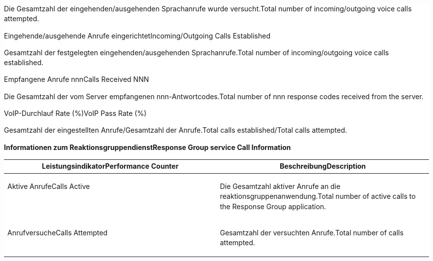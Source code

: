 <td><p><span data-ttu-id="bf089-179">Die Gesamtzahl der eingehenden/ausgehenden Sprachanrufe wurde versucht.</span><span class="sxs-lookup"><span data-stu-id="bf089-179">Total number of incoming/outgoing voice calls attempted.</span></span></p></td>
</tr>
<tr class="odd">
<td><p><span data-ttu-id="bf089-180">Eingehende/ausgehende Anrufe eingerichtet</span><span class="sxs-lookup"><span data-stu-id="bf089-180">Incoming/Outgoing Calls Established</span></span></p></td>
<td><p><span data-ttu-id="bf089-181">Gesamtzahl der festgelegten eingehenden/ausgehenden Sprachanrufe.</span><span class="sxs-lookup"><span data-stu-id="bf089-181">Total number of incoming/outgoing voice calls established.</span></span></p></td>
</tr>
<tr class="even">
<td><p><span data-ttu-id="bf089-182">Empfangene Anrufe nnn</span><span class="sxs-lookup"><span data-stu-id="bf089-182">Calls Received NNN</span></span></p></td>
<td><p><span data-ttu-id="bf089-183">Die Gesamtzahl der vom Server empfangenen nnn-Antwortcodes.</span><span class="sxs-lookup"><span data-stu-id="bf089-183">Total number of nnn response codes received from the server.</span></span></p></td>
</tr>
<tr class="odd">
<td><p><span data-ttu-id="bf089-184">VoIP-Durchlauf Rate (%)</span><span class="sxs-lookup"><span data-stu-id="bf089-184">VoIP Pass Rate (%)</span></span></p></td>
<td><p><span data-ttu-id="bf089-185">Gesamtzahl der eingestellten Anrufe/Gesamtzahl der Anrufe.</span><span class="sxs-lookup"><span data-stu-id="bf089-185">Total calls established/Total calls attempted.</span></span></p></td>
</tr>
</tbody>
</table>


<span data-ttu-id="bf089-186">**Informationen zum Reaktionsgruppendienst**</span><span class="sxs-lookup"><span data-stu-id="bf089-186">**Response Group service Call Information**</span></span>


<table>
<colgroup>
<col style="width: 50%" />
<col style="width: 50%" />
</colgroup>
<thead>
<tr class="header">
<th><span data-ttu-id="bf089-187"><strong>Leistungsindikator</strong></span><span class="sxs-lookup"><span data-stu-id="bf089-187"><strong>Performance Counter</strong></span></span></th>
<th><span data-ttu-id="bf089-188"><strong>Beschreibung</strong></span><span class="sxs-lookup"><span data-stu-id="bf089-188"><strong>Description</strong></span></span></th>
</tr>
</thead>
<tbody>
<tr class="odd">
<td><p><span data-ttu-id="bf089-189">Aktive Anrufe</span><span class="sxs-lookup"><span data-stu-id="bf089-189">Calls Active</span></span></p></td>
<td><p><span data-ttu-id="bf089-190">Die Gesamtzahl aktiver Anrufe an die reaktionsgruppenanwendung.</span><span class="sxs-lookup"><span data-stu-id="bf089-190">Total number of active calls to the Response Group application.</span></span></p></td>
</tr>
<tr class="even">
<td><p><span data-ttu-id="bf089-191">Anrufversuche</span><span class="sxs-lookup"><span data-stu-id="bf089-191">Calls Attempted</span></span></p></td>
<td><p><span data-ttu-id="bf089-192">Gesamtzahl der versuchten Anrufe.</span><span class="sxs-lookup"><span data-stu-id="bf089-192">Total number of calls attempted.</span></span></p></td>
</tr>
</tbody>
</table>
